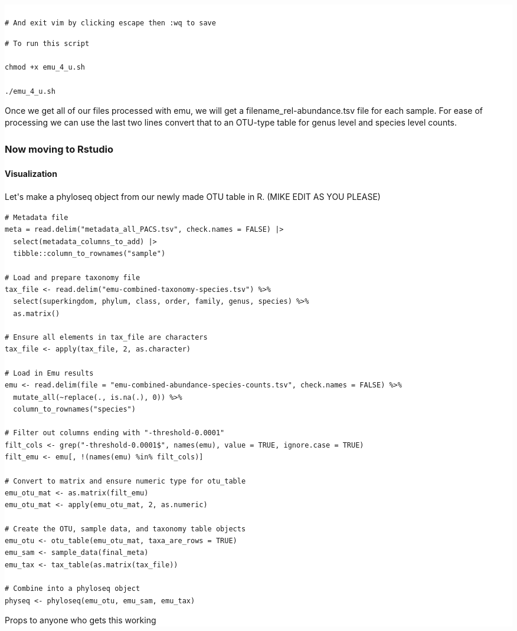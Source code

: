 ```

# And exit vim by clicking escape then :wq to save
```
```
# To run this script 

chmod +x emu_4_u.sh

./emu_4_u.sh
```
Once we get all of our files processed with emu, we will get a filename_rel-abundance.tsv file for each sample. For ease of processing we can use the last two lines convert that to an OTU-type table for genus level and species level counts.


### Now moving to Rstudio
#### Visualization

Let's make a phyloseq object from our newly made OTU table in R. (MIKE EDIT AS YOU PLEASE)

```
# Metadata file
meta = read.delim("metadata_all_PACS.tsv", check.names = FALSE) |>
  select(metadata_columns_to_add) |>
  tibble::column_to_rownames("sample")

# Load and prepare taxonomy file
tax_file <- read.delim("emu-combined-taxonomy-species.tsv") %>%
  select(superkingdom, phylum, class, order, family, genus, species) %>%
  as.matrix()

# Ensure all elements in tax_file are characters
tax_file <- apply(tax_file, 2, as.character)

# Load in Emu results
emu <- read.delim(file = "emu-combined-abundance-species-counts.tsv", check.names = FALSE) %>%
  mutate_all(~replace(., is.na(.), 0)) %>%
  column_to_rownames("species")

# Filter out columns ending with "-threshold-0.0001"
filt_cols <- grep("-threshold-0.0001$", names(emu), value = TRUE, ignore.case = TRUE)
filt_emu <- emu[, !(names(emu) %in% filt_cols)]

# Convert to matrix and ensure numeric type for otu_table
emu_otu_mat <- as.matrix(filt_emu)
emu_otu_mat <- apply(emu_otu_mat, 2, as.numeric)

# Create the OTU, sample data, and taxonomy table objects
emu_otu <- otu_table(emu_otu_mat, taxa_are_rows = TRUE)
emu_sam <- sample_data(final_meta)
emu_tax <- tax_table(as.matrix(tax_file))

# Combine into a phyloseq object
physeq <- phyloseq(emu_otu, emu_sam, emu_tax)
```
Props to anyone who gets this working
